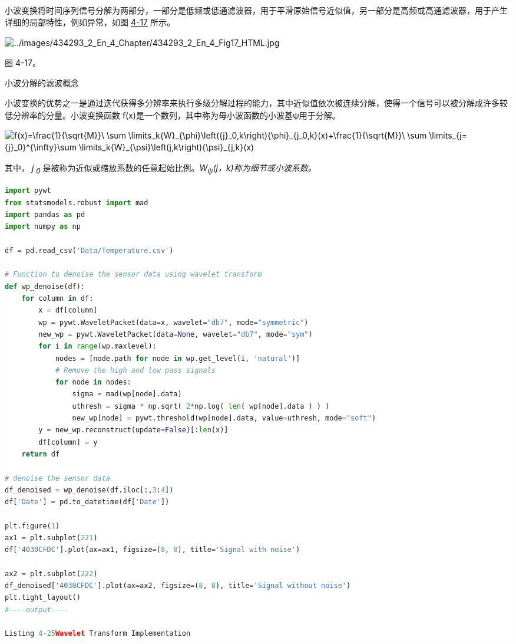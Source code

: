 小波变换将时间序列信号分解为两部分，一部分是低频或低通滤波器，用于平滑原始信号近似值，另一部分是高频或高通滤波器，用于产生详细的局部特性，例如异常，如图 [4-17](#Fig17) 所示。

![../images/434293_2_En_4_Chapter/434293_2_En_4_Fig17_HTML.jpg](../images/434293_2_En_4_Chapter/434293_2_En_4_Fig17_HTML.jpg)

图 4-17。

小波分解的滤波概念

小波变换的优势之一是通过迭代获得多分辨率来执行多级分解过程的能力，其中近似值依次被连续分解，使得一个信号可以被分解成许多较低分辨率的分量。小波变换函数 f(x)是一个数列，其中称为母小波函数的小波基ψ用于分解。

![$$ f(x)=\frac{1}{\sqrt{M}}\ \sum \limits_k{W}_{\phi}\left({j}_0,k\right){\phi}_{j_0,k}(x)+\frac{1}{\sqrt{M}}\ \sum \limits_{j={j}_0}^{\infty}\sum \limits_k{W}_{\psi}\left(j,k\right){\psi}_{j,k}(x) $$](../images/434293_2_En_4_Chapter/434293_2_En_4_Chapter_TeX_IEq10.png)

其中， *j* <sub>*0*</sub> 是被称为近似或缩放系数的任意起始比例。*W*<sub>*ψ*</sub>*(j，k)称为细节或小波系数。*

```py
import pywt
from statsmodels.robust import mad
import pandas as pd
import numpy as np

df = pd.read_csv('Data/Temperature.csv')

# Function to denoise the sensor data using wavelet transform
def wp_denoise(df):
    for column in df:
        x = df[column]
        wp = pywt.WaveletPacket(data=x, wavelet="db7", mode="symmetric")
        new_wp = pywt.WaveletPacket(data=None, wavelet="db7", mode="sym")
        for i in range(wp.maxlevel):
            nodes = [node.path for node in wp.get_level(i, 'natural')]
            # Remove the high and low pass signals
            for node in nodes:
                sigma = mad(wp[node].data)
                uthresh = sigma * np.sqrt( 2*np.log( len( wp[node].data ) ) )
                new_wp[node] = pywt.threshold(wp[node].data, value=uthresh, mode="soft")
        y = new_wp.reconstruct(update=False)[:len(x)]
        df[column] = y
    return df

# denoise the sensor data
df_denoised = wp_denoise(df.iloc[:,3:4])
df['Date'] = pd.to_datetime(df['Date'])

plt.figure(1)
ax1 = plt.subplot(221)
df['4030CFDC'].plot(ax=ax1, figsize=(8, 8), title='Signal with noise')

ax2 = plt.subplot(222)
df_denoised['4030CFDC'].plot(ax=ax2, figsize=(8, 8), title='Signal without noise')
plt.tight_layout()
#----output----

Listing 4-25Wavelet Transform Implementation

```
